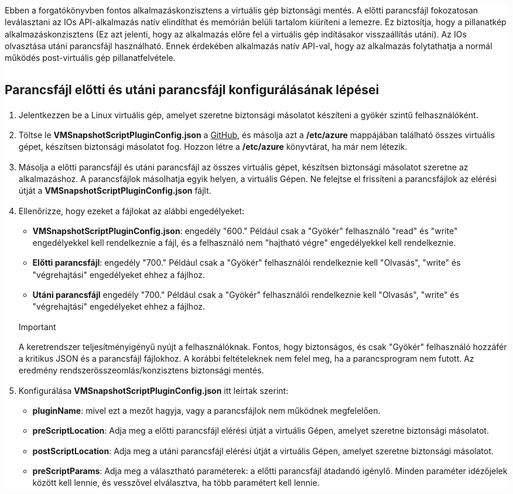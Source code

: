 Ebben a forgatókönyvben fontos alkalmazáskonzisztens a virtuális gép biztonsági mentés. A előtti parancsfájl fokozatosan leválasztani az IOs API-alkalmazás natív elindíthat és memórián belüli tartalom kiüríteni a lemezre. Ez biztosítja, hogy a pillanatkép alkalmazáskonzisztens (Ez azt jelenti, hogy az alkalmazás előre fel a virtuális gép indításakor visszaállítás utáni). Az IOs olvasztása utáni parancsfájl használható. Ennek érdekében alkalmazás natív API-val, hogy az alkalmazás folytathatja a normál működés post-virtuális gép pillanatfelvétele.

## <a name="steps-to-configure-pre-script-and-post-script"></a>Parancsfájl előtti és utáni parancsfájl konfigurálásának lépései

1. Jelentkezzen be a Linux virtuális gép, amelyet szeretne biztonsági másolatot készíteni a gyökér szintű felhasználóként.

2. Töltse le **VMSnapshotScriptPluginConfig.json** a [GitHub](https://github.com/MicrosoftAzureBackup/VMSnapshotPluginConfig), és másolja azt a **/etc/azure** mappájában található összes virtuális gépet, készítsen biztonsági másolatot fog. Hozzon létre a **/etc/azure** könyvtárat, ha már nem létezik.

3. Másolja a előtti parancsfájl és utáni parancsfájl az összes virtuális gépet, készítsen biztonsági másolatot szeretne az alkalmazáshoz. A parancsfájlok másolhatja egyik helyen, a virtuális Gépen. Ne felejtse el frissíteni a parancsfájlok az elérési útját a **VMSnapshotScriptPluginConfig.json** fájlt.

4. Ellenőrizze, hogy ezeket a fájlokat az alábbi engedélyeket:

   - **VMSnapshotScriptPluginConfig.json**: engedély "600." Például csak a "Gyökér" felhasználó "read" és "write" engedélyekkel kell rendelkeznie a fájl, és a felhasználó nem "hajtható végre" engedélyekkel kell rendelkeznie.

   - **Előtti parancsfájl**: engedély "700."  Például csak a "Gyökér" felhasználói rendelkeznie kell "Olvasás", "write" és "végrehajtási" engedélyeket ehhez a fájlhoz.
  
   - **Utáni parancsfájl** engedély "700." Például csak a "Gyökér" felhasználói rendelkeznie kell "Olvasás", "write" és "végrehajtási" engedélyeket ehhez a fájlhoz.

   > [!Important]
   > A keretrendszer teljesítményigényű nyújt a felhasználóknak. Fontos, hogy biztonságos, és csak "Gyökér" felhasználó hozzáfér a kritikus JSON és a parancsfájl fájlokhoz.
   > A korábbi feltételeknek nem felel meg, ha a parancsprogram nem futott. Az eredmény rendszerösszeomlás/konzisztens biztonsági mentés.
   >

5. Konfigurálása **VMSnapshotScriptPluginConfig.json** itt leírtak szerint:
    - **pluginName**: mivel ezt a mezőt hagyja, vagy a parancsfájlok nem működnek megfelelően.

    - **preScriptLocation**: Adja meg a előtti parancsfájl elérési útját a virtuális Gépen, amelyet szeretne biztonsági másolatot.

    - **postScriptLocation**: Adja meg a utáni parancsfájl elérési útját a virtuális Gépen, amelyet szeretne biztonsági másolatot.

    - **preScriptParams**: Adja meg a választható paraméterek: a előtti parancsfájl átadandó igénylő. Minden paraméter idézőjelek között kell lennie, és vesszővel elválasztva, ha több paramétert kell lennie.
